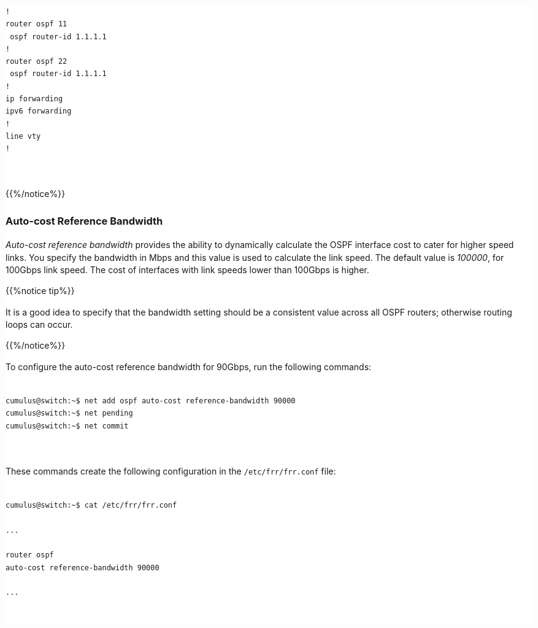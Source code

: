``` 
!
router ospf 11
 ospf router-id 1.1.1.1
!
router ospf 22
 ospf router-id 1.1.1.1
!
ip forwarding
ipv6 forwarding
!
line vty
!
   
    
```

{{%/notice%}}

### Auto-cost Reference Bandwidth

*Auto-cost reference bandwidth* provides the ability to dynamically
calculate the OSPF interface cost to cater for higher speed links. You
specify the bandwidth in Mbps and this value is used to calculate the
link speed. The default value is *100000*, for 100Gbps link speed. The
cost of interfaces with link speeds lower than 100Gbps is higher.

{{%notice tip%}}

It is a good idea to specify that the bandwidth setting should be a
consistent value across all OSPF routers; otherwise routing loops can
occur.

{{%/notice%}}

To configure the auto-cost reference bandwidth for 90Gbps, run the
following commands:

``` 
                   
cumulus@switch:~$ net add ospf auto-cost reference-bandwidth 90000
cumulus@switch:~$ net pending
cumulus@switch:~$ net commit
   
    
```

These commands create the following configuration in the
`/etc/frr/frr.conf` file:

``` 
                   
cumulus@switch:~$ cat /etc/frr/frr.conf
 
...
 
router ospf
auto-cost reference-bandwidth 90000
 
...
   
    
```
